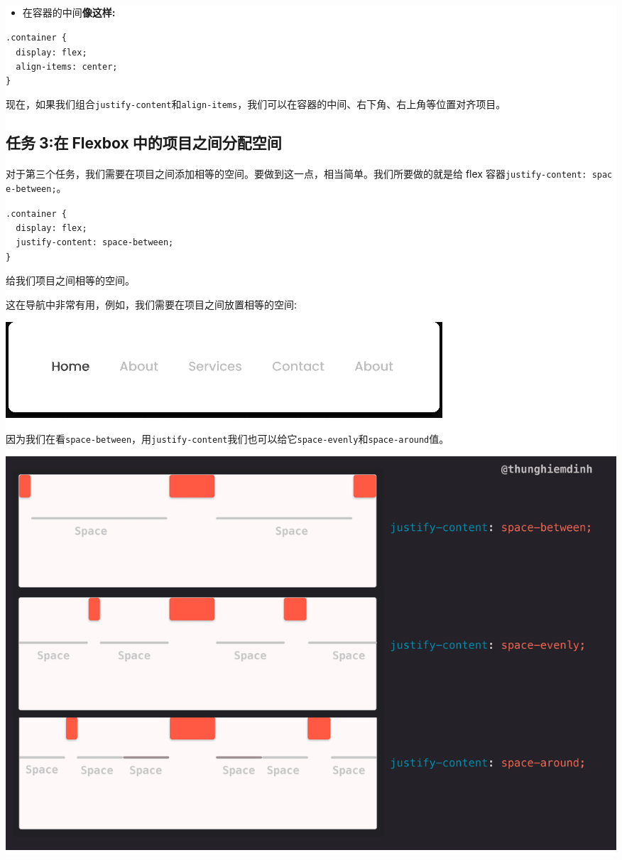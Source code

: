*   在容器的中间**像这样:**

```
.container {
  display: flex;
  align-items: center;
} 
```

现在，如果我们组合`justify-content`和`align-items`，我们可以在容器的中间、右下角、右上角等位置对齐项目。

## 任务 3:在 Flexbox 中的项目之间分配空间

对于第三个任务，我们需要在项目之间添加相等的空间。要做到这一点，相当简单。我们所要做的就是给 flex 容器`justify-content: space-between;`。

```
.container {
  display: flex;
  justify-content: space-between;
} 
```

给我们项目之间相等的空间。

这在导航中非常有用，例如，我们需要在项目之间放置相等的空间:

![navigation](img/10e56c66a697f9e69f944cf3ac12322b.png)

因为我们在看`space-between`，用`justify-content`我们也可以给它`space-evenly`和`space-around`值。

![justify](img/dc9a8b7e460ae053f1f1f0f81ba97466.png)
